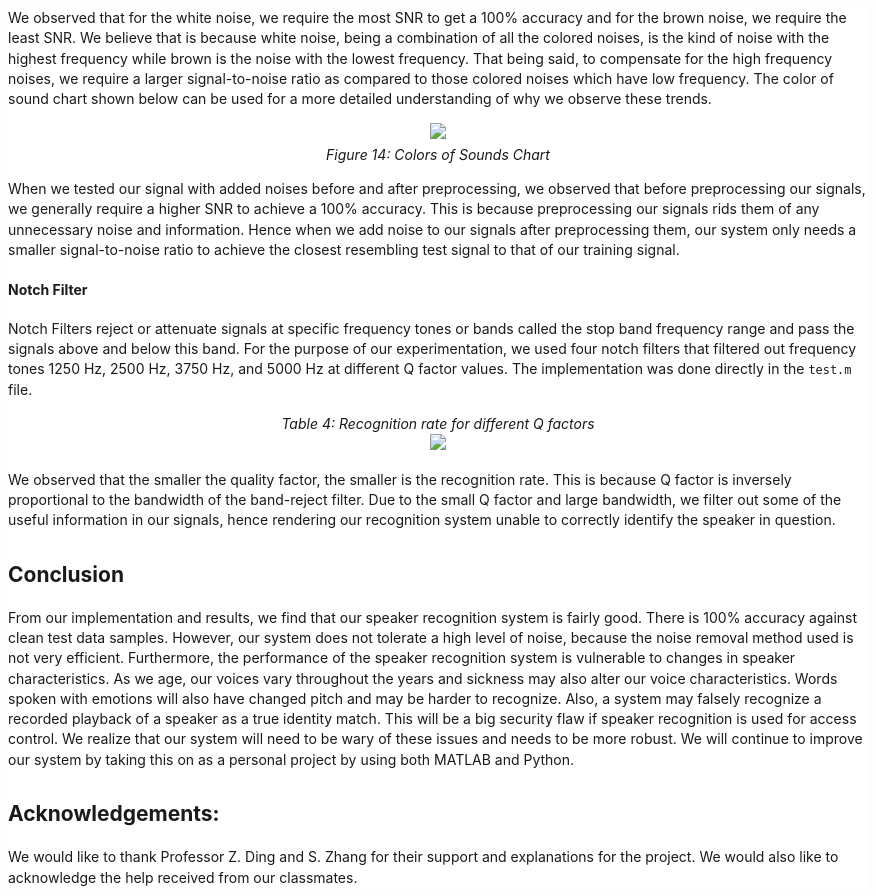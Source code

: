 We observed that for the white noise, we require the most SNR to get a 100% accuracy and for the brown noise, we require the least SNR. We believe that is because white noise, being a combination of all the colored noises, is the kind of noise with the highest frequency while brown is the noise with the lowest frequency. That being said, to compensate for the high frequency noises, we require a larger signal-to-noise ratio as compared to those colored noises which have low frequency. 
The color of sound chart shown below can be used for a more detailed understanding of why we observe these trends.

<p align="center"> 
<img src="https://github.com/Supova/EEC-201/blob/main/Images/noisechart.PNG">
<br><i> Figure 14: Colors of Sounds Chart </i>
</p>

When we tested our signal with added noises before and after preprocessing, we observed that before preprocessing our signals, we generally require a higher SNR to achieve a 100% accuracy. This is because preprocessing our signals rids them of any unnecessary noise and information. Hence when we add noise to our signals after preprocessing them, our system only needs a smaller signal-to-noise ratio to achieve the closest resembling test signal to that of our training signal. 

#### Notch Filter

Notch Filters reject or attenuate signals at specific frequency tones or bands called the stop band frequency range and pass the signals above and below this band. For the purpose of our experimentation, we used four notch filters that filtered out frequency tones 1250 Hz, 2500 Hz, 3750 Hz, and 5000 Hz at different Q factor values. The implementation was done directly in the `test.m` file.

<p align="center"> 
  <i> Table 4: Recognition rate for different Q factors </i><br>
<img src="https://user-images.githubusercontent.com/73858403/112113227-c656a880-8b73-11eb-9c91-c06b9ccc5760.png">
  </p>  

We observed that the smaller the quality factor, the smaller is the recognition rate. This is because Q factor is inversely proportional to the bandwidth of the band-reject filter. Due to the small Q factor and large bandwidth, we filter out some of the useful information in our signals, hence rendering our recognition system unable to correctly identify the speaker in question.

## Conclusion
From our implementation and results, we find that our speaker recognition system is fairly good. There is 100% accuracy against clean test data samples. However, our system does not tolerate a high level of noise, because the noise removal method used is not very efficient. Furthermore, the performance of the speaker recognition system is vulnerable to changes in speaker characteristics. As we age, our voices vary throughout the years and sickness may also alter our voice characteristics. Words spoken with emotions will also have changed pitch and may be harder to recognize. Also, a system may falsely recognize a recorded playback of a speaker as a true identity match. This will be a big security flaw if speaker recognition is used for access control. We realize that our system will need to be wary of these issues and needs to be more robust. We will continue to improve our system by taking this on as a personal project by using both MATLAB and Python. 

## Acknowledgements:
We would like to thank Professor Z. Ding and S. Zhang for their support and explanations for the project. We would also like to acknowledge the help received from our classmates.
